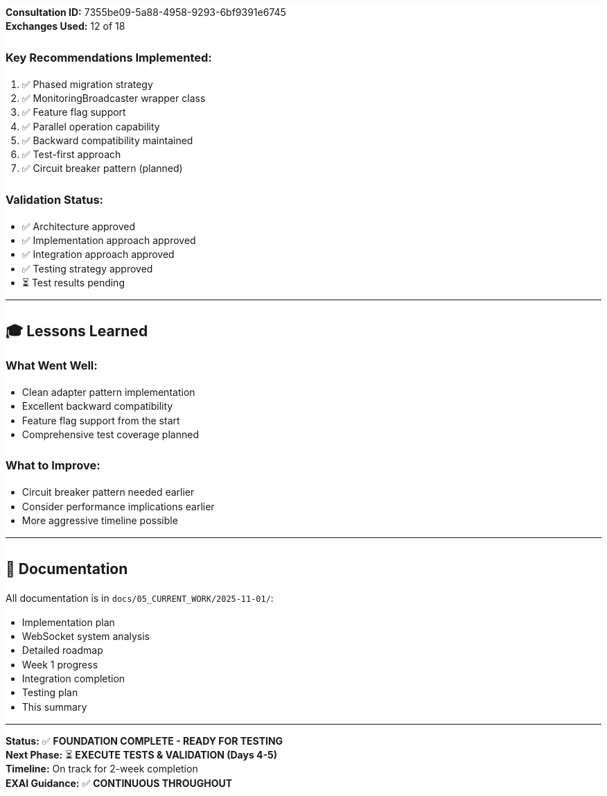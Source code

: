 **Consultation ID:** 7355be09-5a88-4958-9293-6bf9391e6745  
**Exchanges Used:** 12 of 18

### **Key Recommendations Implemented:**
1. ✅ Phased migration strategy
2. ✅ MonitoringBroadcaster wrapper class
3. ✅ Feature flag support
4. ✅ Parallel operation capability
5. ✅ Backward compatibility maintained
6. ✅ Test-first approach
7. ✅ Circuit breaker pattern (planned)

### **Validation Status:**
- ✅ Architecture approved
- ✅ Implementation approach approved
- ✅ Integration approach approved
- ✅ Testing strategy approved
- ⏳ Test results pending

---

## 🎓 Lessons Learned

### **What Went Well:**
- Clean adapter pattern implementation
- Excellent backward compatibility
- Feature flag support from the start
- Comprehensive test coverage planned

### **What to Improve:**
- Circuit breaker pattern needed earlier
- Consider performance implications earlier
- More aggressive timeline possible

---

## 📝 Documentation

All documentation is in `docs/05_CURRENT_WORK/2025-11-01/`:
- Implementation plan
- WebSocket system analysis
- Detailed roadmap
- Week 1 progress
- Integration completion
- Testing plan
- This summary

---

**Status:** ✅ **FOUNDATION COMPLETE - READY FOR TESTING**  
**Next Phase:** ⏳ **EXECUTE TESTS & VALIDATION (Days 4-5)**  
**Timeline:** On track for 2-week completion  
**EXAI Guidance:** ✅ **CONTINUOUS THROUGHOUT**

